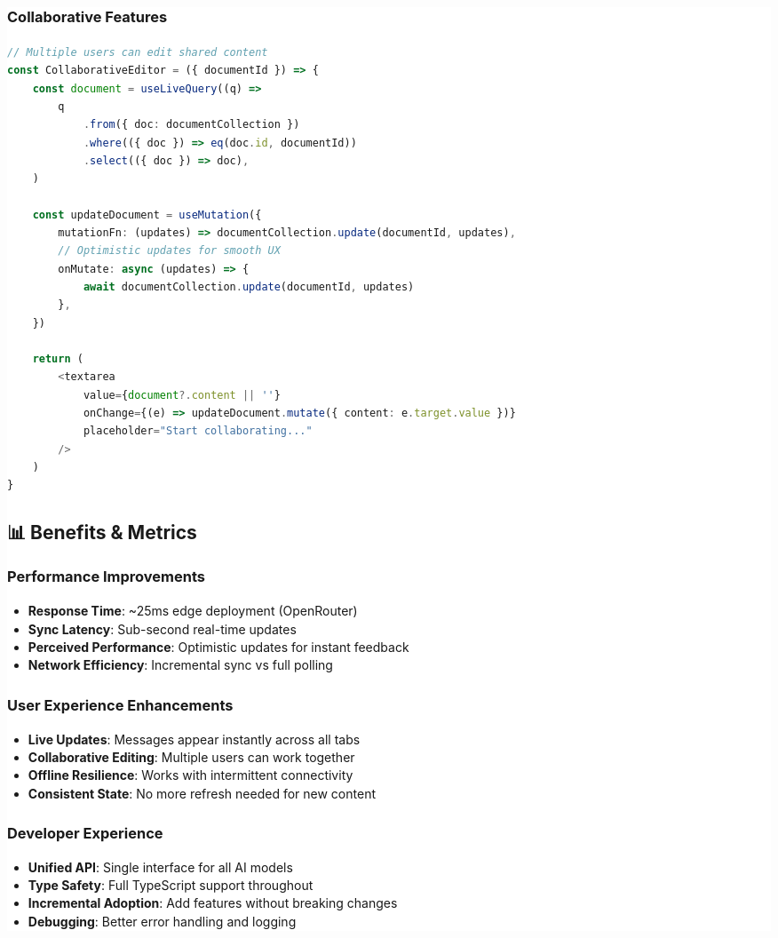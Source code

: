 ### **Collaborative Features**

```typescript
// Multiple users can edit shared content
const CollaborativeEditor = ({ documentId }) => {
	const document = useLiveQuery((q) =>
		q
			.from({ doc: documentCollection })
			.where(({ doc }) => eq(doc.id, documentId))
			.select(({ doc }) => doc),
	)

	const updateDocument = useMutation({
		mutationFn: (updates) => documentCollection.update(documentId, updates),
		// Optimistic updates for smooth UX
		onMutate: async (updates) => {
			await documentCollection.update(documentId, updates)
		},
	})

	return (
		<textarea
			value={document?.content || ''}
			onChange={(e) => updateDocument.mutate({ content: e.target.value })}
			placeholder="Start collaborating..."
		/>
	)
}
```

## 📊 Benefits & Metrics

### **Performance Improvements**

- **Response Time**: ~25ms edge deployment (OpenRouter)
- **Sync Latency**: Sub-second real-time updates
- **Perceived Performance**: Optimistic updates for instant feedback
- **Network Efficiency**: Incremental sync vs full polling

### **User Experience Enhancements**

- **Live Updates**: Messages appear instantly across all tabs
- **Collaborative Editing**: Multiple users can work together
- **Offline Resilience**: Works with intermittent connectivity
- **Consistent State**: No more refresh needed for new content

### **Developer Experience**

- **Unified API**: Single interface for all AI models
- **Type Safety**: Full TypeScript support throughout
- **Incremental Adoption**: Add features without breaking changes
- **Debugging**: Better error handling and logging
